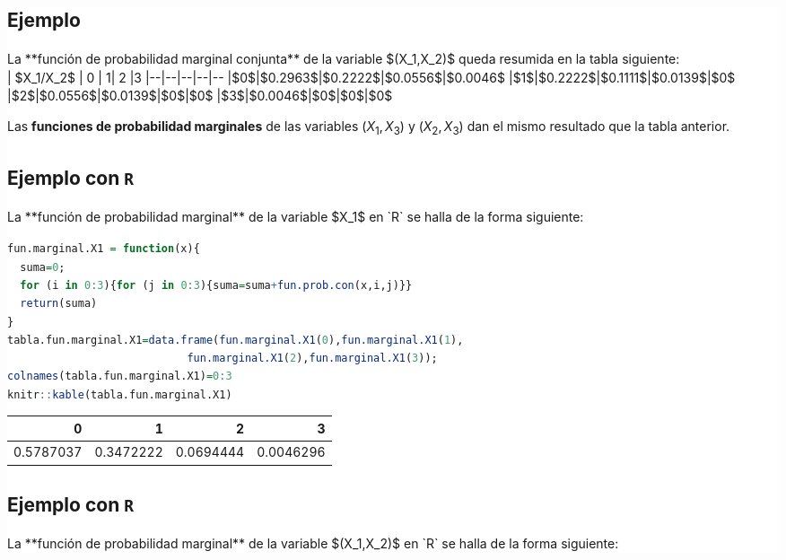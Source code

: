 </div>

## Ejemplo
<div class="example">
La **función de probabilidad marginal conjunta** de la variable $(X_1,X_2)$ queda resumida en la tabla siguiente:

<div class="center">
| $X_1/X_2$ | 0 | 1| 2 |3 
|--|--|--|--|--
|$0$|$0.2963$|$0.2222$|$0.0556$|$0.0046$
|$1$|$0.2222$|$0.1111$|$0.0139$|$0$
|$2$|$0.0556$|$0.0139$|$0$|$0$
|$3$|$0.0046$|$0$|$0$|$0$
</div>

Las **funciones de probabilidad marginales** de las variables $(X_1,X_3)$ y $(X_2,X_3)$ dan el mismo resultado que la tabla anterior.
</div>



## Ejemplo con `R`
<div class="example">
La **función de probabilidad marginal** de la variable $X_1$ en `R` se halla de la forma siguiente:


```r
fun.marginal.X1 = function(x){
  suma=0;
  for (i in 0:3){for (j in 0:3){suma=suma+fun.prob.con(x,i,j)}}
  return(suma)
}
tabla.fun.marginal.X1=data.frame(fun.marginal.X1(0),fun.marginal.X1(1),
                            fun.marginal.X1(2),fun.marginal.X1(3));
colnames(tabla.fun.marginal.X1)=0:3
knitr::kable(tabla.fun.marginal.X1)
```



|         0|         1|         2|         3|
|---------:|---------:|---------:|---------:|
| 0.5787037| 0.3472222| 0.0694444| 0.0046296|


</div>


## Ejemplo con `R`
<div class="example">
La **función de probabilidad marginal** de la variable $(X_1,X_2)$ en `R` se halla de la forma siguiente:
